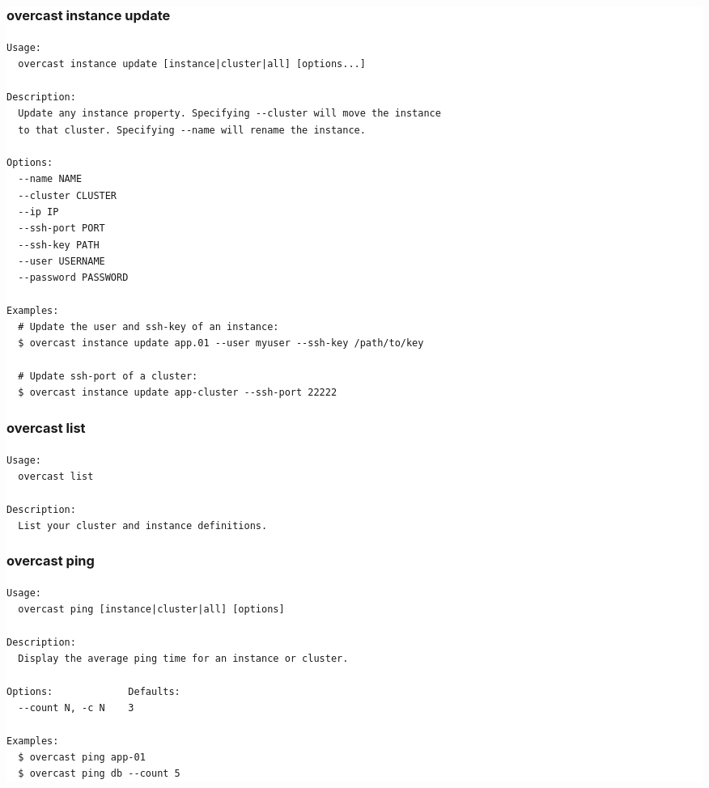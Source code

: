 ### overcast instance update

```
Usage:
  overcast instance update [instance|cluster|all] [options...]

Description:
  Update any instance property. Specifying --cluster will move the instance
  to that cluster. Specifying --name will rename the instance.

Options:
  --name NAME
  --cluster CLUSTER
  --ip IP
  --ssh-port PORT
  --ssh-key PATH
  --user USERNAME
  --password PASSWORD

Examples:
  # Update the user and ssh-key of an instance:
  $ overcast instance update app.01 --user myuser --ssh-key /path/to/key

  # Update ssh-port of a cluster:
  $ overcast instance update app-cluster --ssh-port 22222
```

### overcast list

```
Usage:
  overcast list

Description:
  List your cluster and instance definitions.
```

### overcast ping

```
Usage:
  overcast ping [instance|cluster|all] [options]

Description:
  Display the average ping time for an instance or cluster.

Options:             Defaults:
  --count N, -c N    3

Examples:
  $ overcast ping app-01
  $ overcast ping db --count 5
```
